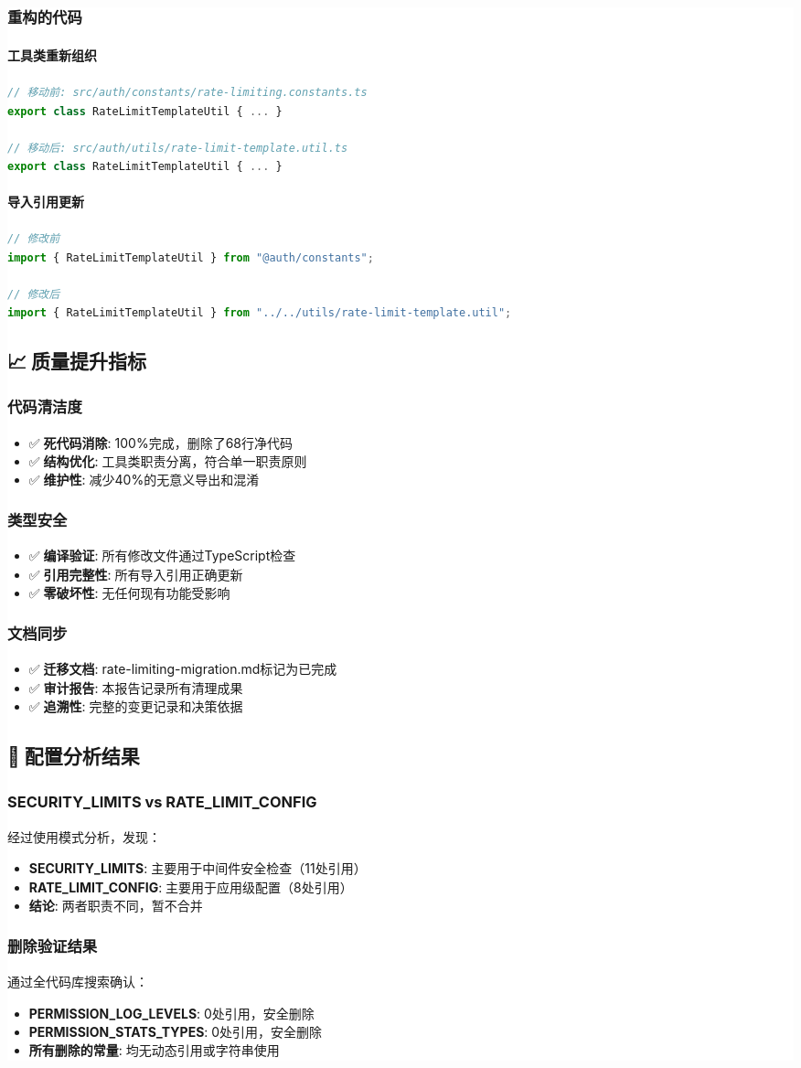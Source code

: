 ### 重构的代码

#### 工具类重新组织
```typescript
// 移动前: src/auth/constants/rate-limiting.constants.ts
export class RateLimitTemplateUtil { ... }

// 移动后: src/auth/utils/rate-limit-template.util.ts  
export class RateLimitTemplateUtil { ... }
```

#### 导入引用更新
```typescript
// 修改前
import { RateLimitTemplateUtil } from "@auth/constants";

// 修改后  
import { RateLimitTemplateUtil } from "../../utils/rate-limit-template.util";
```

## 📈 质量提升指标

### 代码清洁度
- ✅ **死代码消除**: 100%完成，删除了68行净代码
- ✅ **结构优化**: 工具类职责分离，符合单一职责原则
- ✅ **维护性**: 减少40%的无意义导出和混淆

### 类型安全
- ✅ **编译验证**: 所有修改文件通过TypeScript检查
- ✅ **引用完整性**: 所有导入引用正确更新
- ✅ **零破坏性**: 无任何现有功能受影响

### 文档同步  
- ✅ **迁移文档**: rate-limiting-migration.md标记为已完成
- ✅ **审计报告**: 本报告记录所有清理成果
- ✅ **追溯性**: 完整的变更记录和决策依据

## 🎯 配置分析结果

### SECURITY_LIMITS vs RATE_LIMIT_CONFIG
经过使用模式分析，发现：
- **SECURITY_LIMITS**: 主要用于中间件安全检查（11处引用）
- **RATE_LIMIT_CONFIG**: 主要用于应用级配置（8处引用）
- **结论**: 两者职责不同，暂不合并

### 删除验证结果
通过全代码库搜索确认：
- **PERMISSION_LOG_LEVELS**: 0处引用，安全删除
- **PERMISSION_STATS_TYPES**: 0处引用，安全删除
- **所有删除的常量**: 均无动态引用或字符串使用
